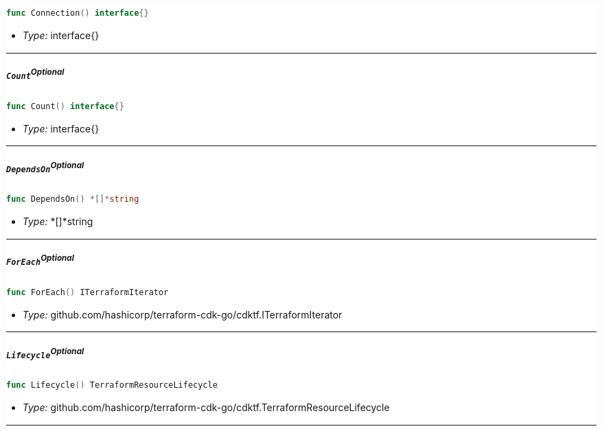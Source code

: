 ```go
func Connection() interface{}
```

- *Type:* interface{}

---

##### `Count`<sup>Optional</sup> <a name="Count" id="@cdktf/provider-newrelic.syntheticsMultilocationAlertCondition.SyntheticsMultilocationAlertCondition.property.count"></a>

```go
func Count() interface{}
```

- *Type:* interface{}

---

##### `DependsOn`<sup>Optional</sup> <a name="DependsOn" id="@cdktf/provider-newrelic.syntheticsMultilocationAlertCondition.SyntheticsMultilocationAlertCondition.property.dependsOn"></a>

```go
func DependsOn() *[]*string
```

- *Type:* *[]*string

---

##### `ForEach`<sup>Optional</sup> <a name="ForEach" id="@cdktf/provider-newrelic.syntheticsMultilocationAlertCondition.SyntheticsMultilocationAlertCondition.property.forEach"></a>

```go
func ForEach() ITerraformIterator
```

- *Type:* github.com/hashicorp/terraform-cdk-go/cdktf.ITerraformIterator

---

##### `Lifecycle`<sup>Optional</sup> <a name="Lifecycle" id="@cdktf/provider-newrelic.syntheticsMultilocationAlertCondition.SyntheticsMultilocationAlertCondition.property.lifecycle"></a>

```go
func Lifecycle() TerraformResourceLifecycle
```

- *Type:* github.com/hashicorp/terraform-cdk-go/cdktf.TerraformResourceLifecycle

---
